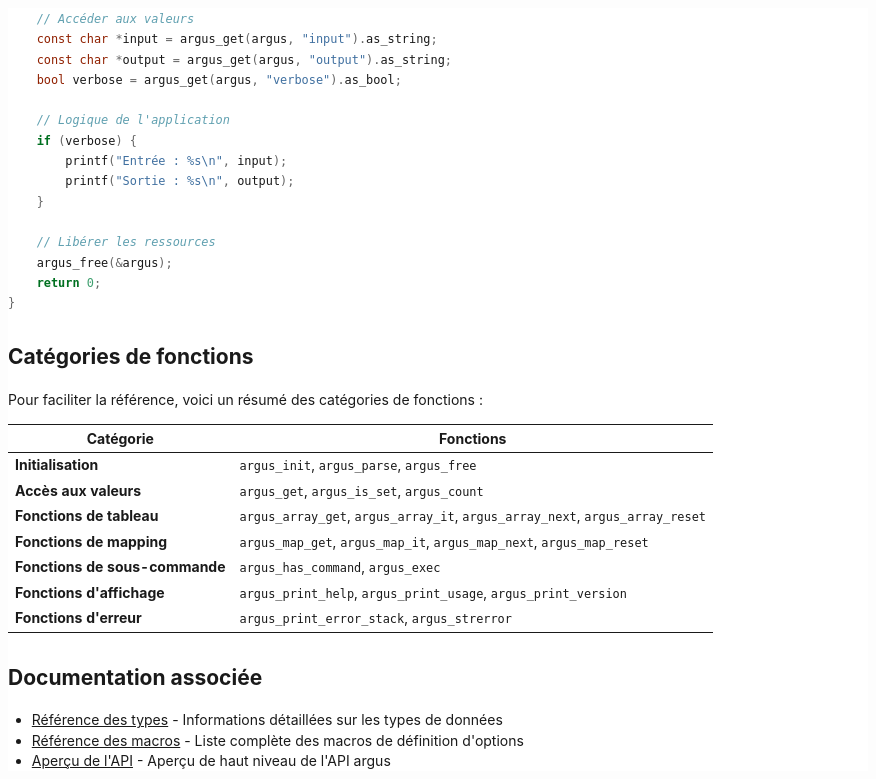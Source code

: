 ```c
    // Accéder aux valeurs
    const char *input = argus_get(argus, "input").as_string;
    const char *output = argus_get(argus, "output").as_string;
    bool verbose = argus_get(argus, "verbose").as_bool;
    
    // Logique de l'application
    if (verbose) {
        printf("Entrée : %s\n", input);
        printf("Sortie : %s\n", output);
    }
    
    // Libérer les ressources
    argus_free(&argus);
    return 0;
}
```

## Catégories de fonctions

Pour faciliter la référence, voici un résumé des catégories de fonctions :

| Catégorie | Fonctions |
|----------|-----------|
| **Initialisation** | `argus_init`, `argus_parse`, `argus_free` |
| **Accès aux valeurs** | `argus_get`, `argus_is_set`, `argus_count` |
| **Fonctions de tableau** | `argus_array_get`, `argus_array_it`, `argus_array_next`, `argus_array_reset` |
| **Fonctions de mapping** | `argus_map_get`, `argus_map_it`, `argus_map_next`, `argus_map_reset` |
| **Fonctions de sous-commande** | `argus_has_command`, `argus_exec` |
| **Fonctions d'affichage** | `argus_print_help`, `argus_print_usage`, `argus_print_version` |
| **Fonctions d'erreur** | `argus_print_error_stack`, `argus_strerror` |

## Documentation associée

- [Référence des types](types.md) - Informations détaillées sur les types de données
- [Référence des macros](macros.md) - Liste complète des macros de définition d'options
- [Aperçu de l'API](overview.md) - Aperçu de haut niveau de l'API argus
